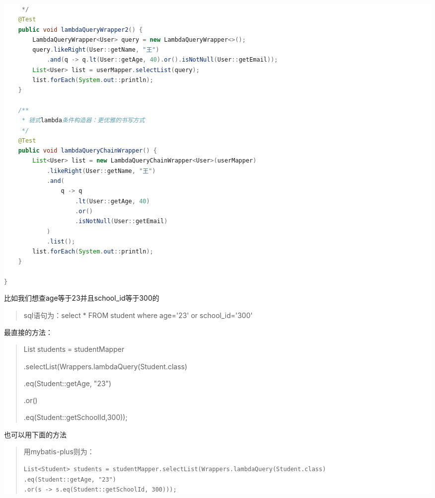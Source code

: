 ```java
     */
    @Test
    public void lambdaQueryWrapper2() {
        LambdaQueryWrapper<User> query = new LambdaQueryWrapper<>();
        query.likeRight(User::getName, "王")
            .and(q -> q.lt(User::getAge, 40).or().isNotNull(User::getEmail));
        List<User> list = userMapper.selectList(query);
        list.forEach(System.out::println);
    }

    /**
     * 链式lambda条件构造器：更优雅的书写方式
     */
    @Test
    public void lambdaQueryChainWrapper() {
        List<User> list = new LambdaQueryChainWrapper<User>(userMapper)
            .likeRight(User::getName, "王")
            .and(
                q -> q
                    .lt(User::getAge, 40)
                    .or()
                    .isNotNull(User::getEmail)
            )
            .list();
        list.forEach(System.out::println);
    }

}
```

 比如我们想查age等于23并且school_id等于300的

> sql语句为：select * FROM student where age='23' or school_id='300'

 最直接的方法： 

> List<Student> students = studentMapper
>
> .selectList(Wrappers.lambdaQuery(Student.class)
>
> .eq(Student::getAge, "23")
>
> .or()
>
> .eq(Student::getSchoolId,300));

 也可以用下面的方法

>  用mybatis-plus则为：
>
>  ```
>  List<Student> students = studentMapper.selectList(Wrappers.lambdaQuery(Student.class)
>  .eq(Student::getAge, "23")
>  .or(s -> s.eq(Student::getSchoolId, 300)));
>  ```
